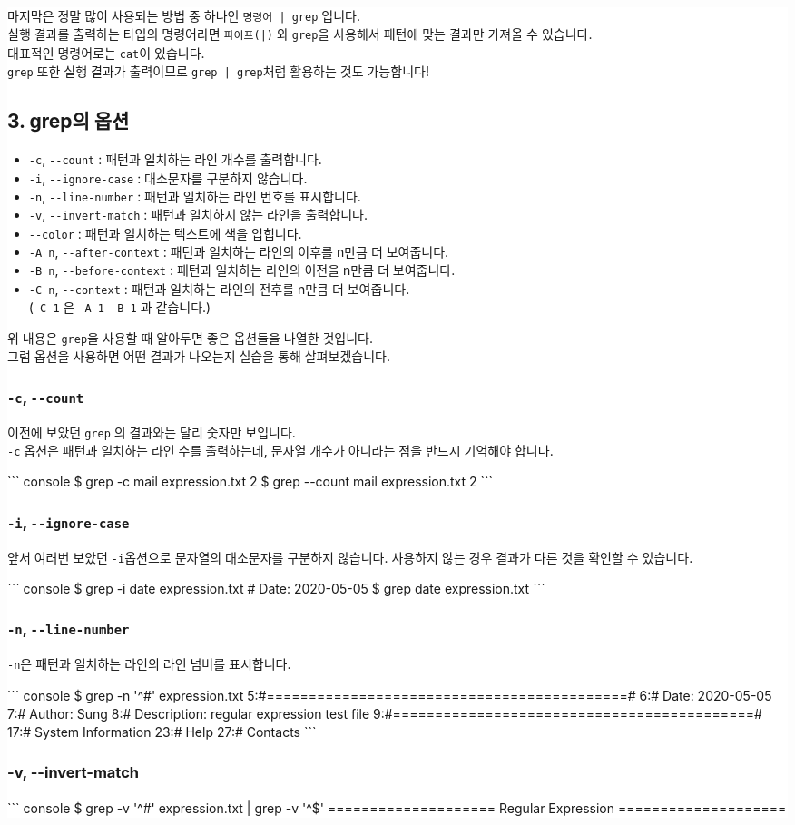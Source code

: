 마지막은 정말 많이 사용되는 방법 중 하나인 `명령어 | grep` 입니다.  
실행 결과를 출력하는 타입의 명령어라면 `파이프(|)` 와 `grep`을 사용해서 패턴에 맞는 결과만 가져올 수 있습니다.  
대표적인 명령어로는 `cat`이 있습니다.  
`grep` 또한 실행 결과가 출력이므로 `grep | grep`처럼 활용하는 것도 가능합니다!  

## 3. grep의 옵션
* `-c`, `--count` : 패턴과 일치하는 라인 개수를 출력합니다.
* `-i`, `--ignore-case` : 대소문자를 구분하지 않습니다.
* `-n`, `--line-number` : 패턴과 일치하는 라인 번호를 표시합니다.
* `-v`, `--invert-match` : 패턴과 일치하지 않는 라인을 출력합니다.
* `--color` : 패턴과 일치하는 텍스트에 색을 입힙니다.
* `-A n`, `--after-context` : 패턴과 일치하는 라인의 이후를 n만큼 더 보여줍니다.
* `-B n`, `--before-context` : 패턴과 일치하는 라인의 이전을 n만큼 더 보여줍니다.
* `-C n`, `--context` : 패턴과 일치하는 라인의 전후를 n만큼 더 보여줍니다.  
    (`-C 1` 은 `-A 1 -B 1` 과 같습니다.)

위 내용은 `grep`을 사용할 때 알아두면 좋은 옵션들을 나열한 것입니다.  
그럼 옵션을 사용하면 어떤 결과가 나오는지 실습을 통해 살펴보겠습니다.  

### `-c`, `--count`
이전에 보았던 `grep` 의 결과와는 달리 숫자만 보입니다.  
`-c` 옵션은 패턴과 일치하는 라인 수를 출력하는데, 문자열 개수가 아니라는 점을 반드시 기억해야 합니다.  

<div class="termy">
    ``` console
    $ grep -c mail expression.txt 2
    $ grep --count mail expression.txt 2
    ```
</div>

### `-i`, `--ignore-case`
앞서 여러번 보았던 `-i`옵션으로 문자열의 대소문자를 구분하지 않습니다.
사용하지 않는 경우 결과가 다른 것을 확인할 수 있습니다.
<div class="termy">
    ``` console
    $ grep -i date expression.txt # Date: 2020-05-05
    $ grep date expression.txt
    ```
</div>

### `-n`, `--line-number`
`-n`은 패턴과 일치하는 라인의 라인 넘버를 표시합니다.
<div class="termy">
    ``` console
    $ grep -n '^#' expression.txt 5:#===========================================# 6:# Date: 2020-05-05 7:# Author: Sung 8:# Description: regular expression test file 9:#===========================================# 17:# System Information 23:# Help 27:# Contacts
    ```
</div>

### -v, --invert-match
<div class="termy">
    ``` console
    $ grep -v '^#' expression.txt | grep -v '^$'
    ====================
    Regular Expression
    ====================
